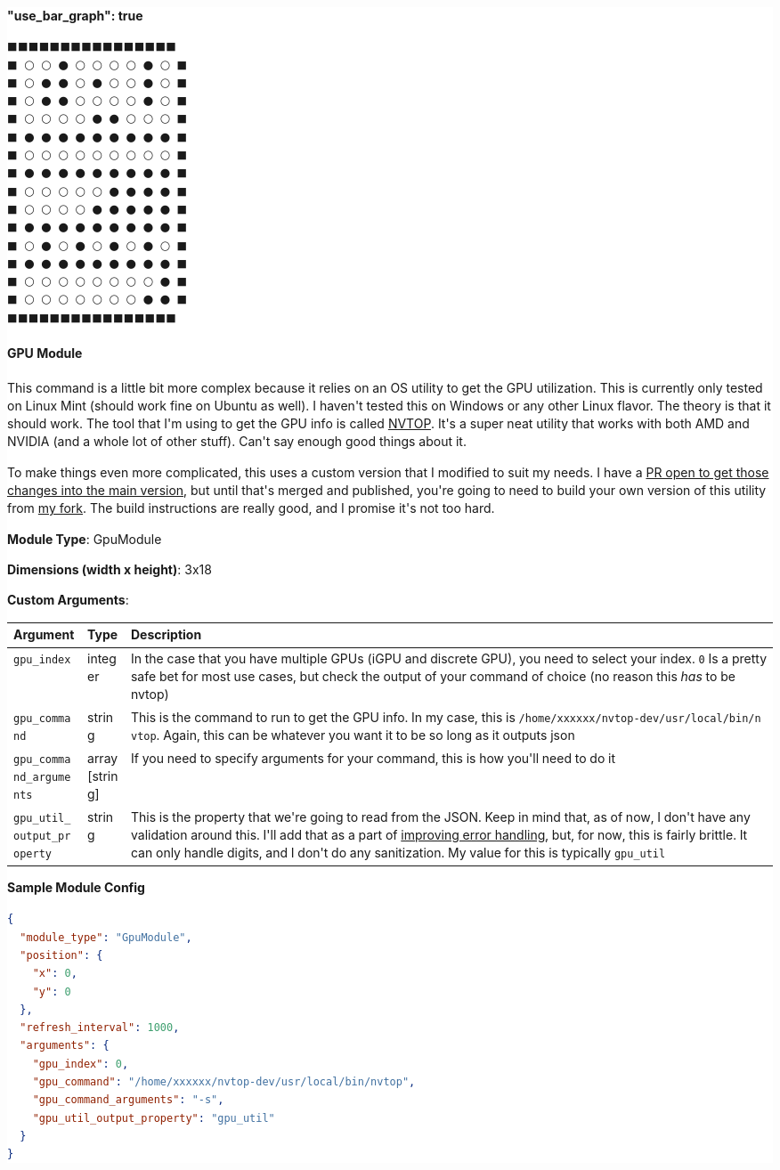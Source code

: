 **"use_bar_graph": true**
```
⬛⬛⬛⬛⬛⬛⬛⬛⬛⬛⬛⬛⬛⬛⬛⬛
⬛ ⚪ ⚪ ⚫ ⚪ ⚪ ⚪ ⚪ ⚫ ⚪ ⬛
⬛ ⚪ ⚫ ⚫ ⚪ ⚫ ⚪ ⚪ ⚫ ⚪ ⬛
⬛ ⚪ ⚫ ⚫ ⚪ ⚪ ⚪ ⚪ ⚫ ⚪ ⬛
⬛ ⚪ ⚪ ⚪ ⚪ ⚫ ⚫ ⚪ ⚪ ⚪ ⬛
⬛ ⚫ ⚫ ⚫ ⚫ ⚫ ⚫ ⚫ ⚫ ⚫ ⬛
⬛ ⚪ ⚪ ⚪ ⚪ ⚪ ⚪ ⚪ ⚪ ⚪ ⬛
⬛ ⚫ ⚫ ⚫ ⚫ ⚫ ⚫ ⚫ ⚫ ⚫ ⬛
⬛ ⚪ ⚪ ⚪ ⚪ ⚪ ⚫ ⚫ ⚫ ⚫ ⬛
⬛ ⚪ ⚪ ⚪ ⚪ ⚫ ⚫ ⚫ ⚫ ⚫ ⬛
⬛ ⚫ ⚫ ⚫ ⚫ ⚫ ⚫ ⚫ ⚫ ⚫ ⬛
⬛ ⚪ ⚫ ⚪ ⚫ ⚪ ⚫ ⚪ ⚫ ⚪ ⬛
⬛ ⚫ ⚫ ⚫ ⚫ ⚫ ⚫ ⚫ ⚫ ⚫ ⬛
⬛ ⚪ ⚪ ⚪ ⚪ ⚪ ⚪ ⚪ ⚪ ⚫ ⬛
⬛ ⚪ ⚪ ⚪ ⚪ ⚪ ⚪ ⚪ ⚫ ⚫ ⬛
⬛⬛⬛⬛⬛⬛⬛⬛⬛⬛⬛⬛⬛⬛⬛⬛
```

#### GPU Module

This command is a little bit more complex because it relies on an OS utility to get the GPU utilization. This is currently only tested on Linux Mint (should work fine on Ubuntu as well). I haven't tested this on Windows or any other Linux flavor. The theory is that it should work. The tool that I'm using to get the GPU info is called [NVTOP](https://github.com/Syllo/nvtop). It's a super neat utility that works with both AMD and NVIDIA (and a whole lot of other stuff). Can't say enough good things about it.

To make things even more complicated, this uses a custom version that I modified to suit my needs. I have a [PR open to get those changes into the main version](https://github.com/Syllo/nvtop/pull/358), but until that's merged and published, you're going to need to build your own version of this utility from [my fork](https://github.com/jwilkins88/nvtop/tree/master). The build instructions are really good, and I promise it's not too hard.

**Module Type**: GpuModule

**Dimensions (width x height)**: 3x18

**Custom Arguments**:

| Argument                   | Type                           | Description                                                                                                                                                                                                                                                                                                                                                      |
| :------------------------- | :----------------------------- | :--------------------------------------------------------------------------------------------------------------------------------------------------------------------------------------------------------------------------------------------------------------------------------------------------------------------------------------------------------------- |
| `gpu_index`                | integer                        | In the case that you have multiple GPUs (iGPU and discrete GPU), you need to select your index. `0` Is a pretty safe bet for most use cases, but check the output of your command of choice (no reason this _has_ to be nvtop)                                                                                                                                   |
| `gpu_command`              | string                         | This is the command to run to get the GPU info. In my case, this is `/home/xxxxxx/nvtop-dev/usr/local/bin/nvtop`. Again, this can be whatever you want it to be so long as it outputs json                                                                                                                                                                       |
| `gpu_command_arguments`    | array[string] | If you need to specify arguments for your command, this is how you'll need to do it                                                                                                                        |
| `gpu_util_output_property` | string                         | This is the property that we're going to read from the JSON. Keep in mind that, as of now, I don't have any validation around this. I'll add that as a part of [improving error handling](#improved-error-handling), but, for now, this is fairly brittle. It can only handle digits, and I don't do any sanitization. My value for this is typically `gpu_util` |

**Sample Module Config**

```json
{
  "module_type": "GpuModule",
  "position": {
    "x": 0,
    "y": 0
  },
  "refresh_interval": 1000,
  "arguments": {
    "gpu_index": 0,
    "gpu_command": "/home/xxxxxx/nvtop-dev/usr/local/bin/nvtop",
    "gpu_command_arguments": "-s",
    "gpu_util_output_property": "gpu_util"
  }
}
```